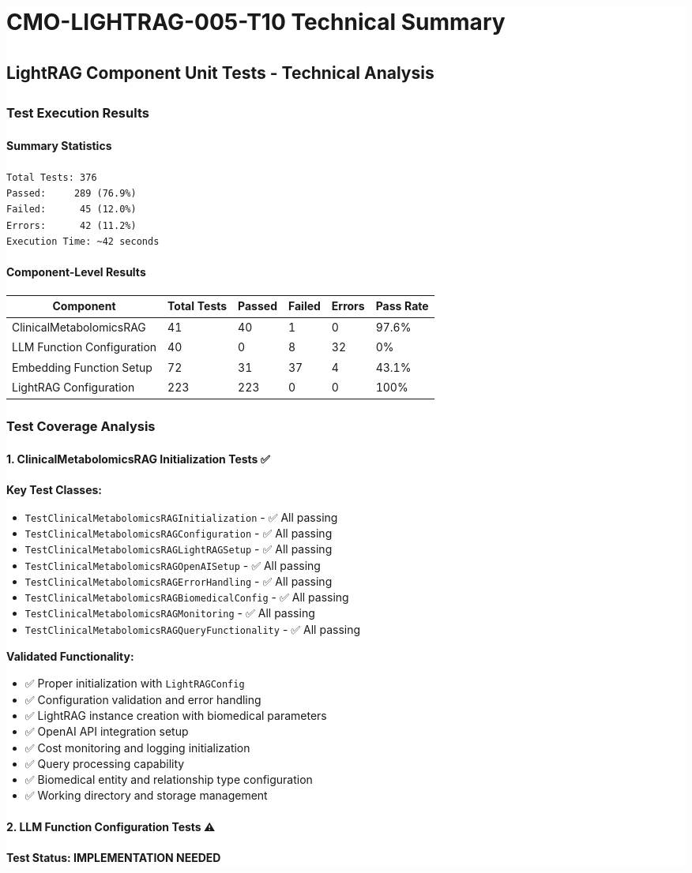 # CMO-LIGHTRAG-005-T10 Technical Summary

## LightRAG Component Unit Tests - Technical Analysis

### Test Execution Results

#### Summary Statistics
```
Total Tests: 376
Passed:     289 (76.9%)
Failed:      45 (12.0%) 
Errors:      42 (11.2%)
Execution Time: ~42 seconds
```

#### Component-Level Results

| Component | Total Tests | Passed | Failed | Errors | Pass Rate |
|-----------|-------------|--------|--------|--------|-----------|
| ClinicalMetabolomicsRAG | 41 | 40 | 1 | 0 | 97.6% |
| LLM Function Configuration | 40 | 0 | 8 | 32 | 0% |
| Embedding Function Setup | 72 | 31 | 37 | 4 | 43.1% |
| LightRAG Configuration | 223 | 223 | 0 | 0 | 100% |

### Test Coverage Analysis

#### 1. ClinicalMetabolomicsRAG Initialization Tests ✅
**Key Test Classes:**
- `TestClinicalMetabolomicsRAGInitialization` - ✅ All passing
- `TestClinicalMetabolomicsRAGConfiguration` - ✅ All passing  
- `TestClinicalMetabolomicsRAGLightRAGSetup` - ✅ All passing
- `TestClinicalMetabolomicsRAGOpenAISetup` - ✅ All passing
- `TestClinicalMetabolomicsRAGErrorHandling` - ✅ All passing
- `TestClinicalMetabolomicsRAGBiomedicalConfig` - ✅ All passing
- `TestClinicalMetabolomicsRAGMonitoring` - ✅ All passing
- `TestClinicalMetabolomicsRAGQueryFunctionality` - ✅ All passing

**Validated Functionality:**
- ✅ Proper initialization with `LightRAGConfig`
- ✅ Configuration validation and error handling
- ✅ LightRAG instance creation with biomedical parameters
- ✅ OpenAI API integration setup
- ✅ Cost monitoring and logging initialization
- ✅ Query processing capability
- ✅ Biomedical entity and relationship type configuration
- ✅ Working directory and storage management

#### 2. LLM Function Configuration Tests ⚠️
**Test Status: IMPLEMENTATION NEEDED**
